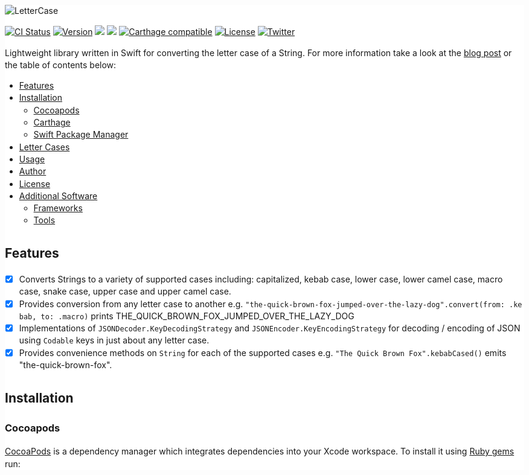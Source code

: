 ![LetterCase](https://github.com/rwbutler/LetterCase/raw/master/docs/images/letter-case-banner.png)

[![CI Status](https://img.shields.io/travis/rwbutler/LetterCase.svg?style=flat)](https://travis-ci.org/rwbutler/LetterCase)
[![Version](https://img.shields.io/cocoapods/v/LetterCase.svg?style=flat)](https://cocoapods.org/pods/LetterCase)
[![](https://img.shields.io/endpoint?url=https%3A%2F%2Fswiftpackageindex.com%2Fapi%2Fpackages%2Frwbutler%2FLetterCase%2Fbadge%3Ftype%3Dplatforms)](https://swiftpackageindex.com/rwbutler/LetterCase)
[![](https://img.shields.io/endpoint?url=https%3A%2F%2Fswiftpackageindex.com%2Fapi%2Fpackages%2Frwbutler%2FLetterCase%2Fbadge%3Ftype%3Dswift-versions)](https://swiftpackageindex.com/rwbutler/LetterCase)
[![Carthage compatible](https://img.shields.io/badge/Carthage-compatible-4BC51D.svg?style=flat)](https://github.com/Carthage/Carthage)
[![License](https://img.shields.io/cocoapods/l/LetterCase.svg?style=flat)](https://cocoapods.org/pods/LetterCase)
[![Twitter](https://img.shields.io/badge/twitter-@ross_w_butler-blue.svg?style=flat)](https://twitter.com/ross_w_butler)

Lightweight library written in Swift for converting the letter case of a String. For more information take a look at the [blog post](https://medium.com/@rwbutler/supercharge-codable-by-implementing-a-json-key-decoding-strategy-a46fedacabc4) or the table of contents below:

- [Features](#features)
- [Installation](#installation)
	- [Cocoapods](#cocoapods)
	- [Carthage](#carthage)
	- [Swift Package Manager](#swift-package-manager)
- [Letter Cases](#letter-cases)
- [Usage](#usage)
- [Author](#author)
- [License](#license)
- [Additional Software](#additional-software)
	- [Frameworks](#frameworks)
	- [Tools](#tools)

## Features

- [x] Converts Strings to a variety of supported cases including: capitalized, kebab case, lower case, lower camel case, macro case, snake case, upper case and upper camel case.
- [x] Provides conversion from any letter case to another e.g. `"the-quick-brown-fox-jumped-over-the-lazy-dog".convert(from: .kebab, to: .macro)` prints THE_QUICK_BROWN_FOX_JUMPED_OVER_THE_LAZY_DOG
- [x] Implementations of `JSONDecoder.KeyDecodingStrategy` and `JSONEncoder.KeyEncodingStrategy` for decoding / encoding of JSON using `Codable` keys in just about any letter case.
- [x] Provides convenience methods on `String` for each of the supported cases e.g. `"The Quick Brown Fox".kebabCased()` emits "the-quick-brown-fox".

## Installation

### Cocoapods

[CocoaPods](http://cocoapods.org) is a dependency manager which integrates dependencies into your Xcode workspace. To install it using [Ruby gems](https://rubygems.org/) run:
